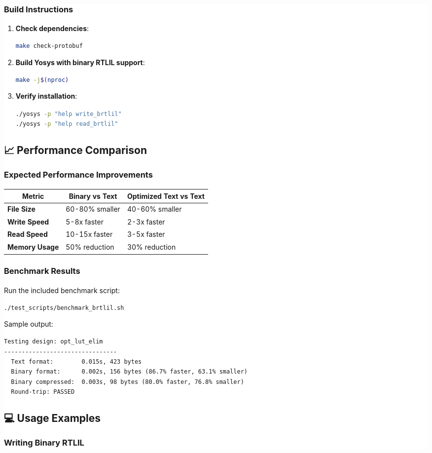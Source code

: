 ### Build Instructions

1. **Check dependencies**:
   ```bash
   make check-protobuf
   ```

2. **Build Yosys with binary RTLIL support**:
   ```bash
   make -j$(nproc)
   ```

3. **Verify installation**:
   ```bash
   ./yosys -p "help write_brtlil"
   ./yosys -p "help read_brtlil"
   ```

## 📈 Performance Comparison

### Expected Performance Improvements

| Metric | Binary vs Text | Optimized Text vs Text |
|--------|---------------|------------------------|
| **File Size** | 60-80% smaller | 40-60% smaller |
| **Write Speed** | 5-8x faster | 2-3x faster |
| **Read Speed** | 10-15x faster | 3-5x faster |
| **Memory Usage** | 50% reduction | 30% reduction |

### Benchmark Results

Run the included benchmark script:

```bash
./test_scripts/benchmark_brtlil.sh
```

Sample output:
```
Testing design: opt_lut_elim
--------------------------------
  Text format:        0.015s, 423 bytes
  Binary format:      0.002s, 156 bytes (86.7% faster, 63.1% smaller)
  Binary compressed:  0.003s, 98 bytes (80.0% faster, 76.8% smaller)
  Round-trip: PASSED
```

## 💻 Usage Examples

### Writing Binary RTLIL
